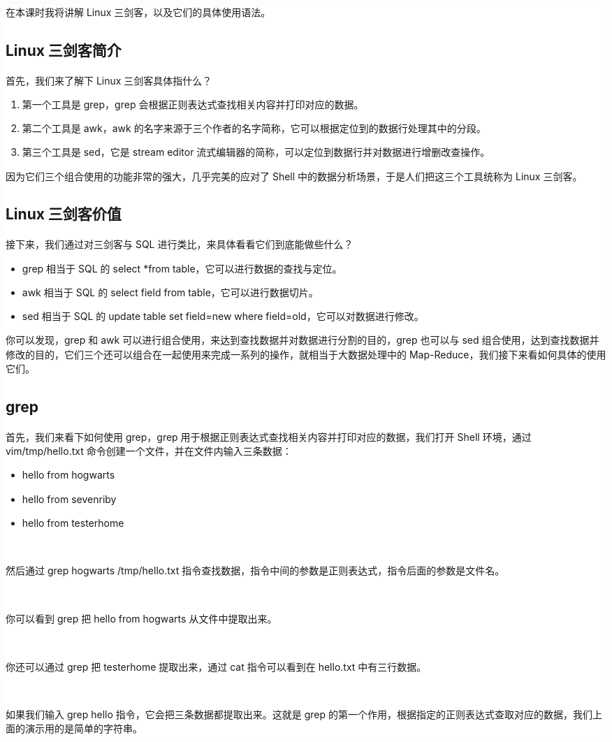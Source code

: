 在本课时我将讲解 Linux 三剑客，以及它们的具体使用语法。

Linux 三剑客简介
-----------

首先，我们来了解下 Linux 三剑客具体指什么？

1. 第一个工具是 grep，grep 会根据正则表达式查找相关内容并打印对应的数据。

2. 第二个工具是 awk，awk 的名字来源于三个作者的名字简称，它可以根据定位到的数据行处理其中的分段。

3. 第三个工具是 sed，它是 stream editor 流式编辑器的简称，可以定位到数据行并对数据进行增删改查操作。

因为它们三个组合使用的功能非常的强大，几乎完美的应对了 Shell 中的数据分析场景，于是人们把这三个工具统称为 Linux 三剑客。

Linux 三剑客价值
-----------

接下来，我们通过对三剑客与 SQL 进行类比，来具体看看它们到底能做些什么？

* grep 相当于 SQL 的 select \*from table，它可以进行数据的查找与定位。

* awk 相当于 SQL 的 select field from table，它可以进行数据切片。

* sed 相当于 SQL 的 update table set field=new where field=old，它可以对数据进行修改。

你可以发现，grep 和 awk 可以进行组合使用，来达到查找数据并对数据进行分割的目的，grep 也可以与 sed 组合使用，达到查找数据并修改的目的，它们三个还可以组合在一起使用来完成一系列的操作，就相当于大数据处理中的 Map-Reduce，我们接下来看如何具体的使用它们。

grep
----

首先，我们来看下如何使用 grep，grep 用于根据正则表达式查找相关内容并打印对应的数据，我们打开 Shell 环境，通过 vim/tmp/hello.txt 命令创建一个文件，并在文件内输入三条数据：

* hello from hogwarts

* hello from sevenriby

* hello from testerhome

<Image alt="" src="https://s0.lgstatic.com/i/image2/M01/AB/DE/CgoB5l3XtNuAPoP1AACZeigKKy8997.png"/>

<br />

然后通过 grep hogwarts /tmp/hello.txt 指令查找数据，指令中间的参数是正则表达式，指令后面的参数是文件名。

<Image alt="" src="https://s0.lgstatic.com/i/image2/M01/AB/FE/CgotOV3XtPiAXjErAADUYrh9hPI032.png"/>

<br />

你可以看到 grep 把 hello from hogwarts 从文件中提取出来。

<Image alt="" src="https://s0.lgstatic.com/i/image2/M01/AB/DE/CgoB5l3XtQuAMGB7AAFQI4atTN4017.png"/>

<br />

你还可以通过 grep 把 testerhome 提取出来，通过 cat 指令可以看到在 hello.txt 中有三行数据。

<Image alt="" src="https://s0.lgstatic.com/i/image2/M01/AB/FE/CgotOV3XtRqAHiTCAAIU-z_0BFc527.png"/>

<br />

如果我们输入 grep hello 指令，它会把三条数据都提取出来。这就是 grep 的第一个作用，根据指定的正则表达式查取对应的数据，我们上面的演示用的是简单的字符串。
